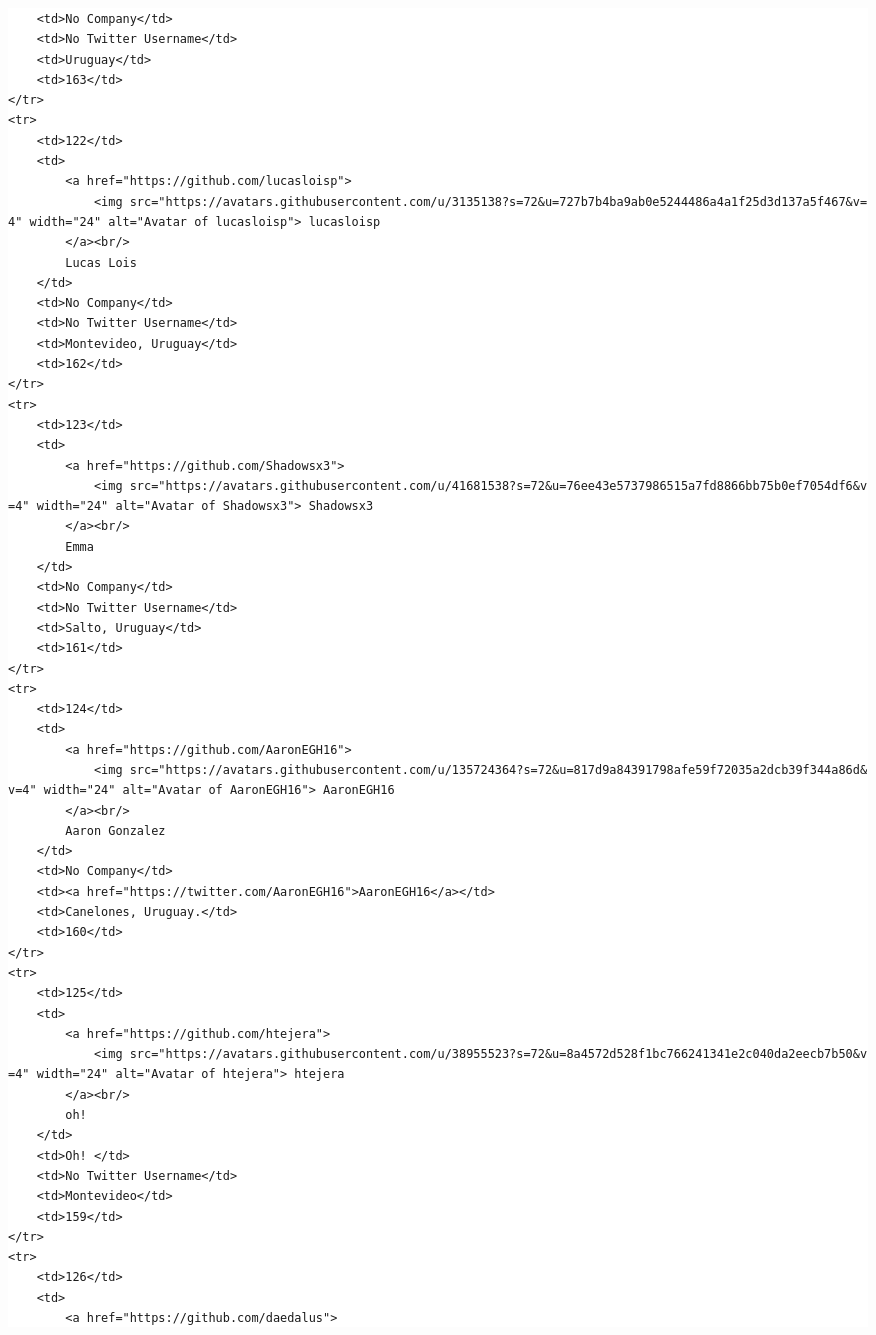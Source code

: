		<td>No Company</td>
		<td>No Twitter Username</td>
		<td>Uruguay</td>
		<td>163</td>
	</tr>
	<tr>
		<td>122</td>
		<td>
			<a href="https://github.com/lucasloisp">
				<img src="https://avatars.githubusercontent.com/u/3135138?s=72&u=727b7b4ba9ab0e5244486a4a1f25d3d137a5f467&v=4" width="24" alt="Avatar of lucasloisp"> lucasloisp
			</a><br/>
			Lucas Lois
		</td>
		<td>No Company</td>
		<td>No Twitter Username</td>
		<td>Montevideo, Uruguay</td>
		<td>162</td>
	</tr>
	<tr>
		<td>123</td>
		<td>
			<a href="https://github.com/Shadowsx3">
				<img src="https://avatars.githubusercontent.com/u/41681538?s=72&u=76ee43e5737986515a7fd8866bb75b0ef7054df6&v=4" width="24" alt="Avatar of Shadowsx3"> Shadowsx3
			</a><br/>
			Emma
		</td>
		<td>No Company</td>
		<td>No Twitter Username</td>
		<td>Salto, Uruguay</td>
		<td>161</td>
	</tr>
	<tr>
		<td>124</td>
		<td>
			<a href="https://github.com/AaronEGH16">
				<img src="https://avatars.githubusercontent.com/u/135724364?s=72&u=817d9a84391798afe59f72035a2dcb39f344a86d&v=4" width="24" alt="Avatar of AaronEGH16"> AaronEGH16
			</a><br/>
			Aaron Gonzalez
		</td>
		<td>No Company</td>
		<td><a href="https://twitter.com/AaronEGH16">AaronEGH16</a></td>
		<td>Canelones, Uruguay.</td>
		<td>160</td>
	</tr>
	<tr>
		<td>125</td>
		<td>
			<a href="https://github.com/htejera">
				<img src="https://avatars.githubusercontent.com/u/38955523?s=72&u=8a4572d528f1bc766241341e2c040da2eecb7b50&v=4" width="24" alt="Avatar of htejera"> htejera
			</a><br/>
			oh!
		</td>
		<td>Oh! </td>
		<td>No Twitter Username</td>
		<td>Montevideo</td>
		<td>159</td>
	</tr>
	<tr>
		<td>126</td>
		<td>
			<a href="https://github.com/daedalus">